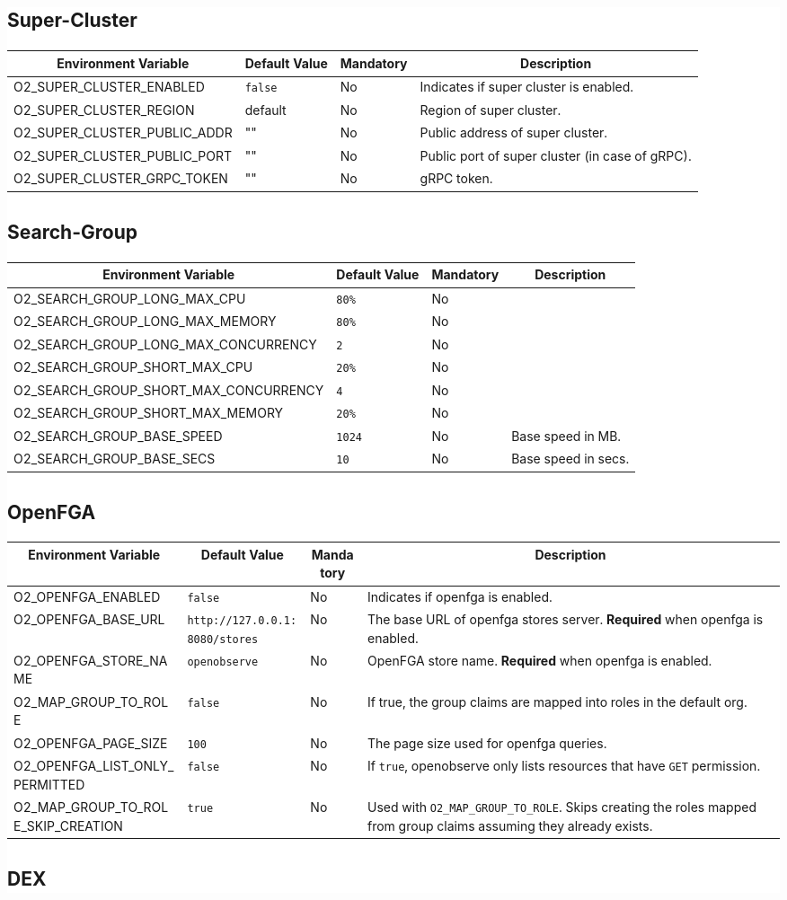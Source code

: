 ## Super-Cluster

| Environment Variable         | Default Value | Mandatory | Description |
| ---------------------------- | ------------- | --------- | ----------- |
| O2_SUPER_CLUSTER_ENABLED     | `false`       | No        | Indicates if super cluster is enabled. |
| O2_SUPER_CLUSTER_REGION      | default       | No        | Region of super cluster. |
| O2_SUPER_CLUSTER_PUBLIC_ADDR | ""            | No        | Public address of super cluster. |
| O2_SUPER_CLUSTER_PUBLIC_PORT | ""            | No        | Public port of super cluster (in case of gRPC). |
| O2_SUPER_CLUSTER_GRPC_TOKEN  | ""            | No        | gRPC token. |

## Search-Group

| Environment Variable                    | Default Value | Mandatory | Description |
| --------------------------------------- | ------------- | --------- | ----------- |
| O2_SEARCH_GROUP_LONG_MAX_CPU            | `80%`         | No        |             |
| O2_SEARCH_GROUP_LONG_MAX_MEMORY         | `80%`         | No        |             |
| O2_SEARCH_GROUP_LONG_MAX_CONCURRENCY    | `2`           | No        |             |
| O2_SEARCH_GROUP_SHORT_MAX_CPU           | `20%`         | No        |             |
| O2_SEARCH_GROUP_SHORT_MAX_CONCURRENCY   | `4`           | No        |             |
| O2_SEARCH_GROUP_SHORT_MAX_MEMORY        | `20%`         | No        |             |
| O2_SEARCH_GROUP_BASE_SPEED              | `1024`        | No        | Base speed in MB. |
| O2_SEARCH_GROUP_BASE_SECS               | `10   `       | No        | Base speed in secs. |

## OpenFGA

| Environment Variable               | Default Value                  | Mandatory | Description |
| ---------------------------------- | ------------------------------ | --------- | ----------- |
| O2_OPENFGA_ENABLED                 | `false`                        | No        | Indicates if openfga is enabled. |
| O2_OPENFGA_BASE_URL                | `http://127.0.0.1:8080/stores` | No        | The base URL of openfga stores server. **Required** when openfga is enabled. |
| O2_OPENFGA_STORE_NAME              | `openobserve`                  | No        | OpenFGA store name. **Required** when openfga is enabled. |
| O2_MAP_GROUP_TO_ROLE               | `false`                        | No        | If true, the group claims are mapped into roles in the default org. |
| O2_OPENFGA_PAGE_SIZE               | `100`                          | No        | The page size used for openfga queries. |
| O2_OPENFGA_LIST_ONLY_PERMITTED     | `false`                        | No        | If `true`, openobserve only lists resources that have `GET` permission. |
| O2_MAP_GROUP_TO_ROLE_SKIP_CREATION | `true`                         | No        | Used with `O2_MAP_GROUP_TO_ROLE`. Skips creating the roles mapped from group claims assuming they already exists. |

## DEX
